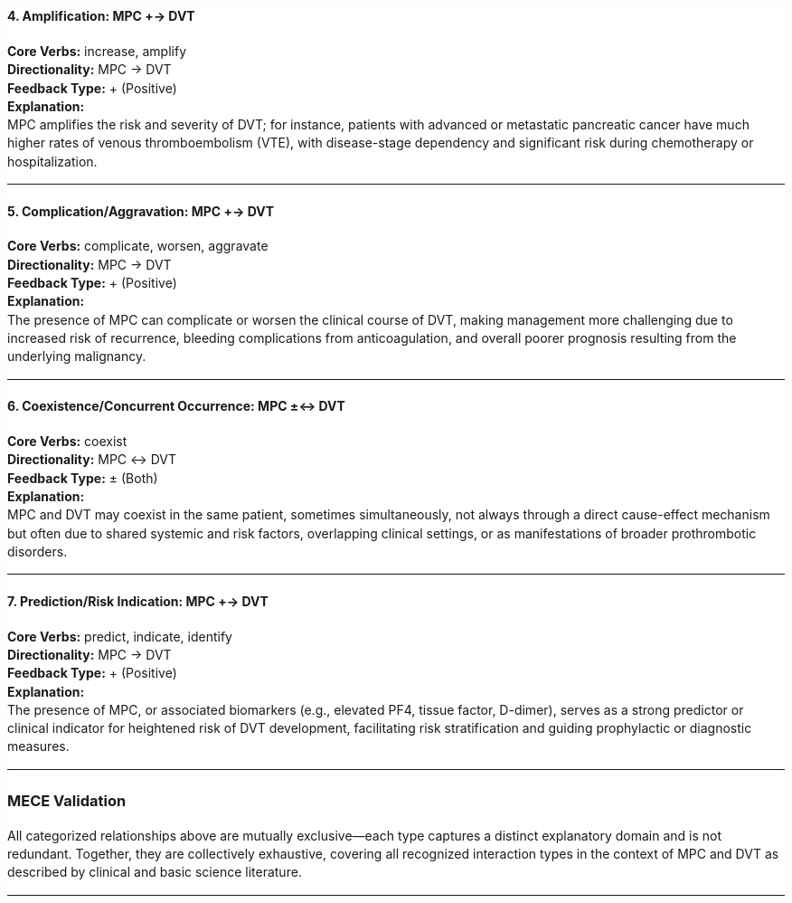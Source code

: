 
#### 4. Amplification: MPC +→ DVT

**Core Verbs:** increase, amplify  
**Directionality:** MPC → DVT  
**Feedback Type:** + (Positive)  
**Explanation:**  
MPC amplifies the risk and severity of DVT; for instance, patients with advanced or metastatic pancreatic cancer have much higher rates of venous thromboembolism (VTE), with disease-stage dependency and significant risk during chemotherapy or hospitalization.

---

#### 5. Complication/Aggravation: MPC +→ DVT

**Core Verbs:** complicate, worsen, aggravate  
**Directionality:** MPC → DVT  
**Feedback Type:** + (Positive)  
**Explanation:**  
The presence of MPC can complicate or worsen the clinical course of DVT, making management more challenging due to increased risk of recurrence, bleeding complications from anticoagulation, and overall poorer prognosis resulting from the underlying malignancy.

---

#### 6. Coexistence/Concurrent Occurrence: MPC ±↔ DVT

**Core Verbs:** coexist  
**Directionality:** MPC ↔ DVT  
**Feedback Type:** ± (Both)  
**Explanation:**  
MPC and DVT may coexist in the same patient, sometimes simultaneously, not always through a direct cause-effect mechanism but often due to shared systemic and risk factors, overlapping clinical settings, or as manifestations of broader prothrombotic disorders.

---

#### 7. Prediction/Risk Indication: MPC +→ DVT

**Core Verbs:** predict, indicate, identify  
**Directionality:** MPC → DVT  
**Feedback Type:** + (Positive)  
**Explanation:**  
The presence of MPC, or associated biomarkers (e.g., elevated PF4, tissue factor, D-dimer), serves as a strong predictor or clinical indicator for heightened risk of DVT development, facilitating risk stratification and guiding prophylactic or diagnostic measures.

---

### MECE Validation

All categorized relationships above are mutually exclusive—each type captures a distinct explanatory domain and is not redundant. Together, they are collectively exhaustive, covering all recognized interaction types in the context of MPC and DVT as described by clinical and basic science literature.

---